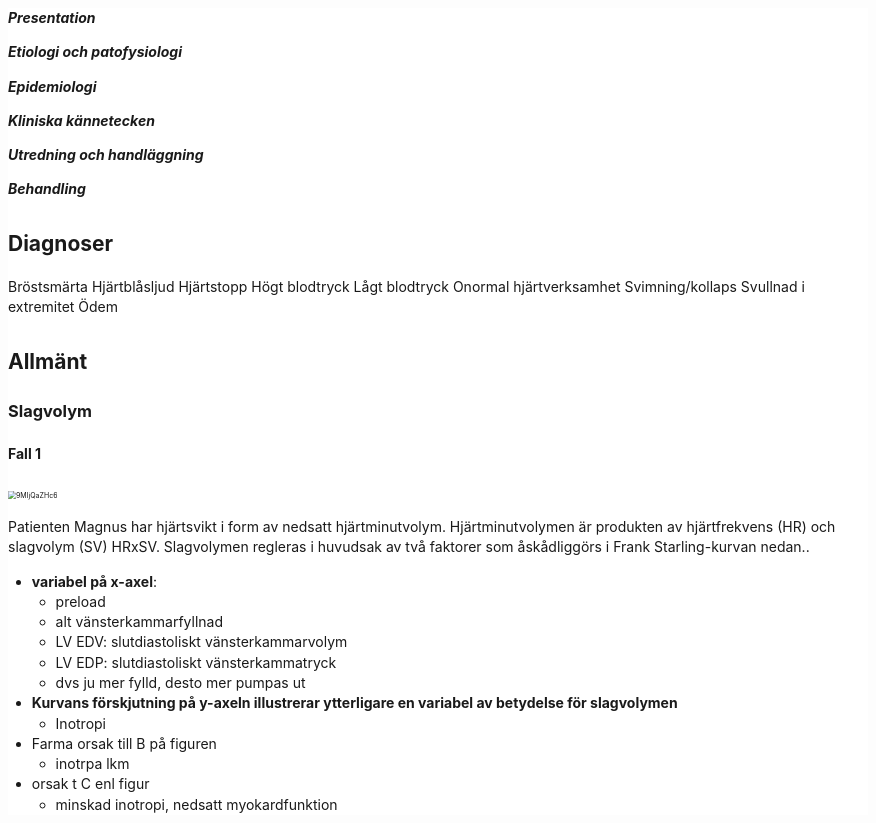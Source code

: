 ***Presentation***

***Etiologi och patofysiologi***

***Epidemiologi***

***Kliniska kännetecken***

***Utredning och handläggning***

***Behandling***

## Diagnoser

Bröstsmärta
Hjärtblåsljud
Hjärtstopp
Högt blodtryck
Lågt blodtryck
Onormal hjärtverksamhet
Svimning/kollaps
Svullnad i extremitet
Ödem







## Allmänt

### Slagvolym

#### Fall 1

<img src="./figs/sam2_9MIjQaZHc6.png" alt=9MIjQaZHc6 style="zoom:50%">

Patienten Magnus har hjärtsvikt i form av nedsatt hjärtminutvolym. Hjärtminutvolymen är produkten av hjärtfrekvens (HR) och slagvolym (SV) HRxSV. Slagvolymen regleras i huvudsak av två faktorer som åskådliggörs i Frank Starling-kurvan nedan..

* **variabel på x-axel**: 
  * preload
  * alt vänsterkammarfyllnad
  * LV EDV: slutdiastoliskt vänsterkammarvolym
  * LV EDP: slutdiastoliskt vänsterkammatryck
  * dvs ju mer fylld, desto mer pumpas ut
* **Kurvans förskjutning på y-axeln illustrerar ytterligare en variabel av betydelse för slagvolymen** 
  * Inotropi
* Farma orsak till B på figuren
  * inotrpa lkm
* orsak t C enl figur
  * minskad inotropi, nedsatt myokardfunktion
